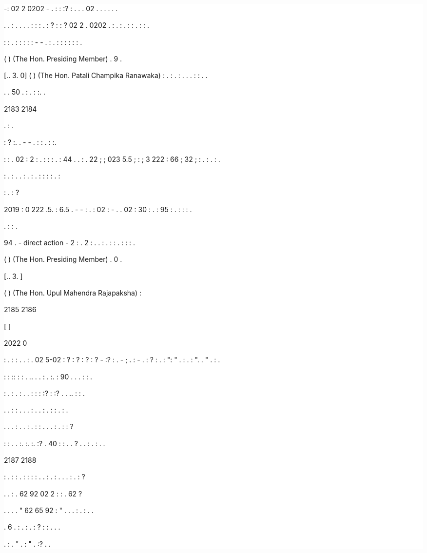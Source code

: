 -: 02 2 0202 - . : : :? : . . . 02 . . . . . .

. . : . . . . : : : . : ? : : ? 02 2 . 0202 . : . : . : : . : : .

: : . : : : : : - - . : . : : : : : : .

( ) (The Hon. Presiding Member) . 9 .

[.. 3. 0] ( ) (The Hon. Patali Champika Ranawaka) : . : . : . . . : : . .

. . 50 . : . : :. .

2183 2184

. : .

: ? :. . - - . : : . : :.

: : . 02 : 2 : . : : : . : 44 . . : . 22 ; ; 023 5.5 ; : ; 3 222 : 66 ; 32 ; : . : . : .

: . : . . : . : . : : : : . :

: . : ?

2019 : 0 222 .5. : 6.5 . - - : . : 02 : - . . 02 : 30 : . : 95 : . : : : .

. : : .

94 . - direct action - 2 : . 2 : . . : . : : . : : : .

( ) (The Hon. Presiding Member) . 0 .

[.. 3. ]

( ) (The Hon. Upul Mahendra Rajapaksha) :

2185 2186

[ ]

2022 0

: . : : . . : . 02 5-02 : ? : ? : ? : ? - :? : . - ; . : - . : ? : . : ": " . : . : ". . " . : .

: : :: : : . .. . . : . :. : 90 . . . : : .

: . : . : . . : : : :? : :? . . .. : : .

. . : : . . . : . . : . : : . : .

. . . : . . : . : : . . . : . : : ?

: : . . :. :. :. :? . 40 : : . . ? . . : . : . .

2187 2188

: . : : . : : : : . . : . : . . . : . : ?

. . : . 62 92 02 2 : : . 62 ?

. . . . " 62 65 92 : " . . . : . : . .

. 6 . : . : . : ? : : . . .

. : . " . : " . :? . .
